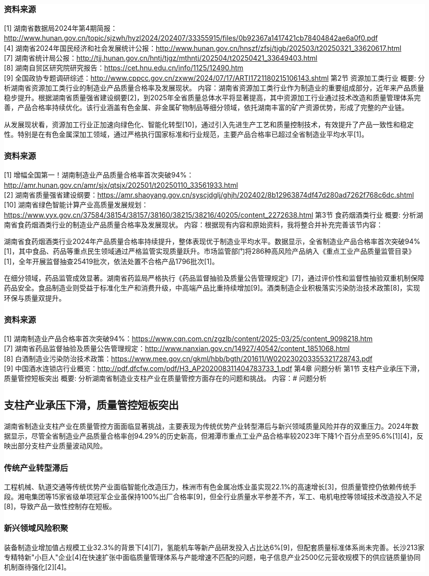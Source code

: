 ### 资料来源
[1] 湖南省数据局2024年第4期简报：http://www.hunan.gov.cn/topic/sjzwh/hyzl2024/202407/33355915/files/0b92367a1417421cb78404842ae6a0f0.pdf  
[4] 湖南省2024年国民经济和社会发展统计公报：http://www.hunan.gov.cn/hnszf/zfsj/tjgb/202503/t20250321_33620617.html  
[7] 湖南省统计局公报：http://tjj.hunan.gov.cn/hntj/tjgz/mthntj/202504/t20250421_33649403.html  
[8] 湖南自贸区研究院研究报告：https://cet.hnu.edu.cn/info/1125/12490.htm  
[9] 全国政协专题调研综述：http://www.cppcc.gov.cn/zxww/2024/07/17/ARTI1721180215106143.shtml
    第2节 资源加工类行业
        概要: 分析湖南省资源加工类行业的制造业产品质量合格率及发展现状。
        内容：湖南省资源加工类行业作为制造业的重要组成部分，近年来产品质量稳步提升。根据湖南省质量强省建设纲要[2]，到2025年全省质量总体水平将显著提高，其中资源加工行业通过技术改造和质量管理体系完善，产品合格率持续优化。该行业涵盖有色金属、非金属矿物制品等细分领域，依托湖南丰富的矿产资源优势，形成了完整的产业链。

从发展现状看，资源加工行业正加速向绿色化、智能化转型[10]，通过引入先进生产工艺和质量控制技术，有效提升了产品一致性和稳定性。特别是在有色金属深加工领域，通过严格执行国家标准和行业规范，主要产品合格率已超过全省制造业平均水平[1]。

### 资料来源
[1] 增幅全国第一！湖南制造业产品质量合格率首次突破94%：http://amr.hunan.gov.cn/amr/sjx/qtsjx/202501/t20250110_33561933.html  
[2] 湖南省质量强省建设纲要：https://amr.shaoyang.gov.cn/syscjdglj/ghjh/202402/8b12963874df47d280ad7262f768c6dc.shtml  
[10] 湖南省绿色智能计算产业高质量发展规划：https://www.yyx.gov.cn/37584/38154/38157/38160/38215/38216/40205/content_2272638.html
    第3节 食药烟酒类行业
        概要: 分析湖南省食药烟酒类行业的制造业产品质量合格率及发展现状。
        内容：根据现有内容和原始资料，我将整合并补充完善该节内容：

湖南省食药烟酒类行业2024年产品质量合格率持续提升，整体表现优于制造业平均水平。数据显示，全省制造业产品合格率首次突破94%[1]，其中食品、药品等重点民生领域通过严格监管实现质量跃升。市场监管部门将286种高风险产品纳入《重点工业产品质量监管目录》[1]，全年开展监督抽查25419批次，依法处置不合格产品1796批次[1]。

在细分领域，药品监管成效显著。湖南省药监局严格执行《药品监督抽验及质量公告管理规定》[7]，通过评价性和监督性抽验双重机制保障药品安全。食品制造业则受益于标准化生产和消费升级，中高端产品比重持续增加[9]。酒类制造企业积极落实污染防治技术政策[8]，实现环保与质量双提升。

### 资料来源
[1] 湖南制造业产品合格率首次突破94%：https://www.cqn.com.cn/zgzlb/content/2025-03/25/content_9098218.htm  
[7] 湖南省药品监督抽验及质量公告管理规定：http://www.nanxian.gov.cn/14927/40542/content_1851068.html  
[8] 白酒制造业污染防治技术政策：https://www.mee.gov.cn/gkml/hbb/bgth/201611/W020230203355321728743.pdf  
[9] 中国酒水连锁店行业概览：http://pdf.dfcfw.com/pdf/H3_AP202008311404783733_1.pdf
第4章 问题分析
    第1节 支柱产业承压下滑，质量管控短板突出
        概要: 分析湖南省制造业支柱产业在质量管控方面存在的问题和挑战。
        内容：# 问题分析

## 支柱产业承压下滑，质量管控短板突出

湖南省制造业支柱产业在质量管控方面面临显著挑战，主要表现为传统优势产业转型滞后与新兴领域质量风险并存的双重压力。2024年数据显示，尽管全省制造业产品质量合格率创94.29%的历史新高，但湘潭市重点工业产品合格率较2023年下降1个百分点至95.6%[1][4]，反映出部分支柱产业质量波动风险。

### 传统产业转型滞后
工程机械、轨道交通等传统优势产业面临智能化改造压力，株洲市有色金属冶炼业虽实现22.1%的高速增长[3]，但质量管控仍依赖传统手段。湘电集团等15家省级单项冠军企业虽保持100%出厂合格率[9]，但全行业质量水平参差不齐，军工、电机电控等领域技术改造投入不足[8]，导致产品一致性控制存在短板。

### 新兴领域风险积聚
装备制造业增加值占规模工业32.3%的背景下[4][7]，氢能机车等新产品研发投入占比达6%[9]，但配套质量标准体系尚未完善。长沙213家专精特新"小巨人"企业[4]在快速扩张中面临质量管理体系与产能增速不匹配的问题，电子信息产业2500亿元营收规模下的供应链质量协同机制亟待强化[2][4]。
